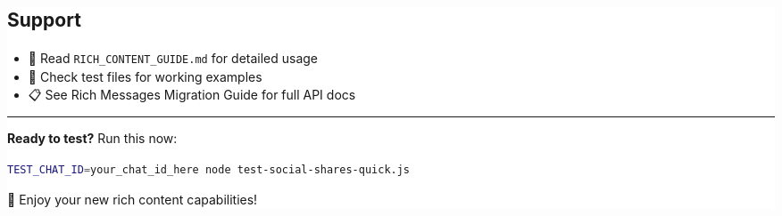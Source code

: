## Support

- 📖 Read `RICH_CONTENT_GUIDE.md` for detailed usage
- 🧪 Check test files for working examples
- 📋 See Rich Messages Migration Guide for full API docs

---

**Ready to test?** Run this now:

```bash
TEST_CHAT_ID=your_chat_id_here node test-social-shares-quick.js
```

🎉 Enjoy your new rich content capabilities!

